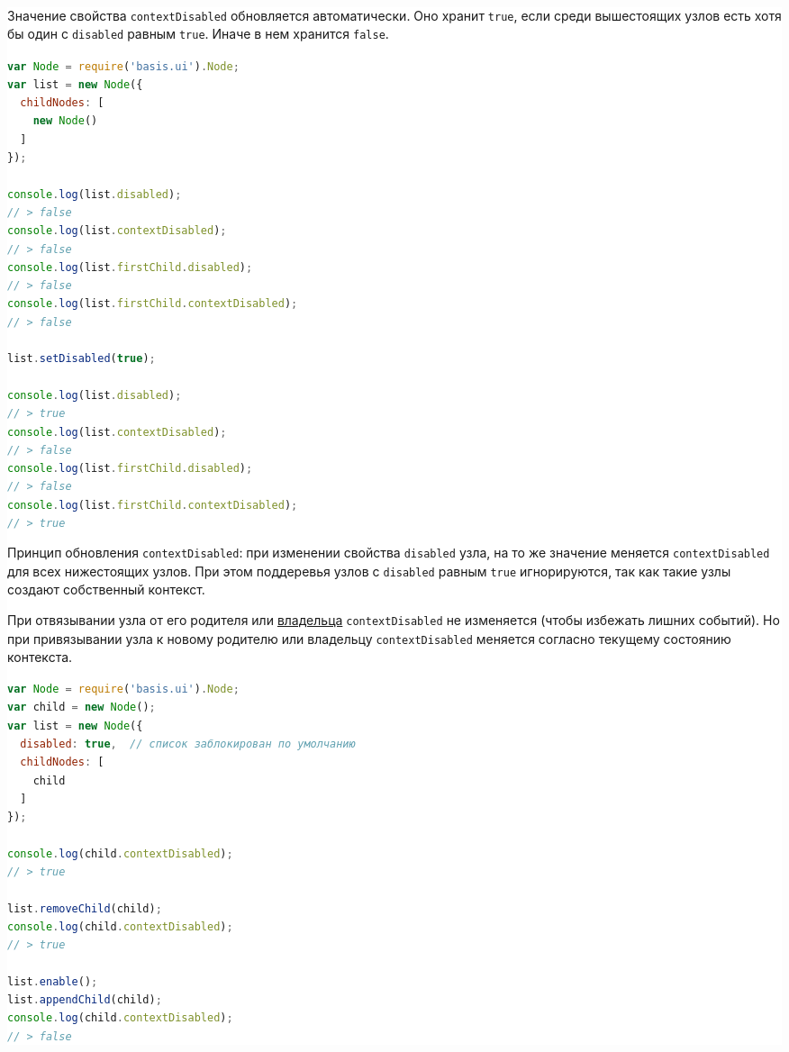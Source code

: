 Значение свойства `contextDisabled` обновляется автоматически. Оно хранит `true`, если среди вышестоящих узлов есть хотя бы один с `disabled` равным `true`. Иначе в нем хранится `false`.

```js
var Node = require('basis.ui').Node;
var list = new Node({
  childNodes: [
    new Node()
  ]
});

console.log(list.disabled);
// > false
console.log(list.contextDisabled);
// > false
console.log(list.firstChild.disabled);
// > false
console.log(list.firstChild.contextDisabled);
// > false

list.setDisabled(true);

console.log(list.disabled);
// > true
console.log(list.contextDisabled);
// > false
console.log(list.firstChild.disabled);
// > false
console.log(list.firstChild.contextDisabled);
// > true
```

Принцип обновления `contextDisabled`: при изменении свойства `disabled` узла, на то же значение меняется `contextDisabled` для всех нижестоящих узлов. При этом поддеревья узлов с `disabled` равным `true` игнорируются, так как такие узлы создают собственный контекст.

При отвязывании узла от его родителя или [владельца](basis.dom.wrapper_owner.md) `contextDisabled` не изменяется (чтобы избежать лишних событий). Но при привязывании узла к новому родителю или владельцу `contextDisabled` меняется согласно текущему состоянию контекста.

```js
var Node = require('basis.ui').Node;
var child = new Node();
var list = new Node({
  disabled: true,  // список заблокирован по умолчанию
  childNodes: [
    child
  ]
});

console.log(child.contextDisabled);
// > true

list.removeChild(child);
console.log(child.contextDisabled);
// > true

list.enable();
list.appendChild(child);
console.log(child.contextDisabled);
// > false
```
